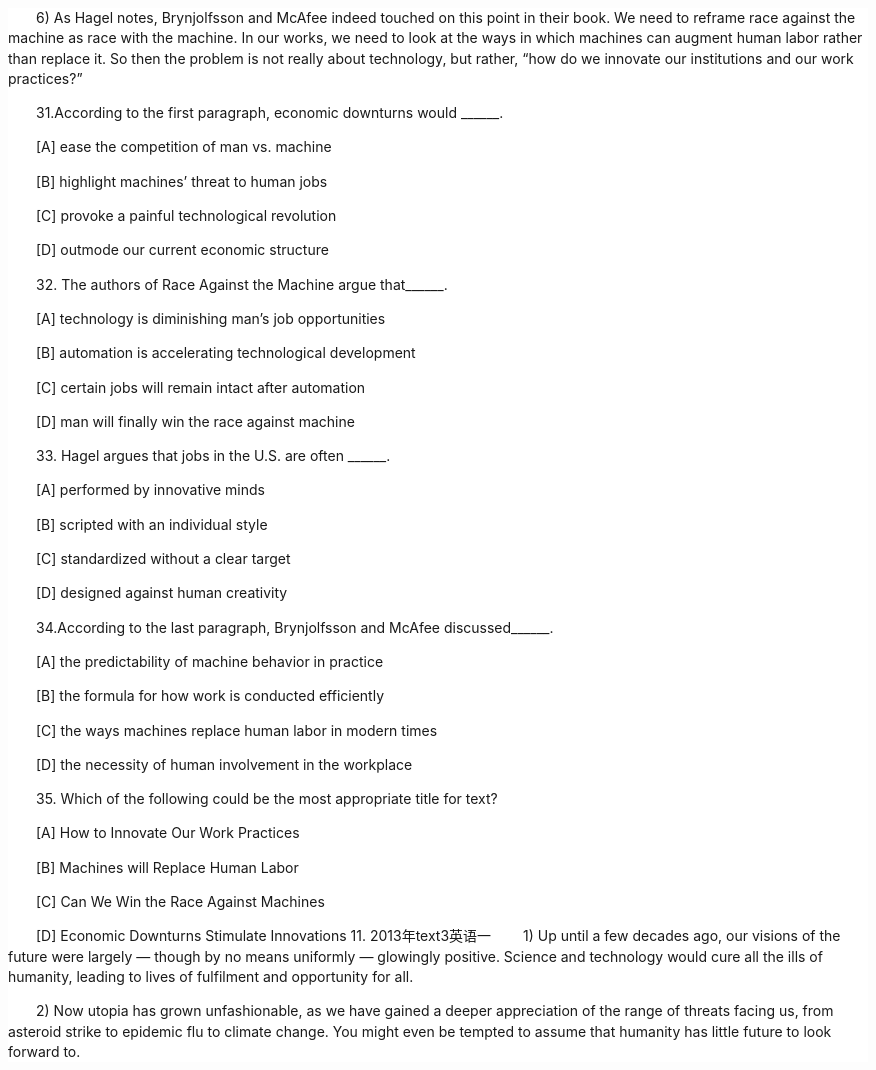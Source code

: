 　　6) As Hagel notes, Brynjolfsson and McAfee indeed touched on this point in their book. We need to reframe race against the machine as race with the machine. In our works, we need to look at the ways in which machines can augment human labor rather than replace it. So then the problem is not really about technology, but rather, “how do we innovate our institutions and our work practices?”

　　31.According to the first paragraph, economic downturns would ______.

　　[A] ease the competition of man vs. machine

　　[B] highlight machines’ threat to human jobs

　　[C] provoke a painful technological revolution

　　[D] outmode our current economic structure

　　32. The authors of Race Against the Machine argue that______.

　　[A] technology is diminishing man’s job opportunities

　　[B] automation is accelerating technological development

　　[C] certain jobs will remain intact after automation

　　[D] man will finally win the race against machine

　　33. Hagel argues that jobs in the U.S. are often ______.

　　[A] performed by innovative minds

　　[B] scripted with an individual style

　　[C] standardized without a clear target

　　[D] designed against human creativity

　　34.According to the last paragraph, Brynjolfsson and McAfee discussed______.

　　[A] the predictability of machine behavior in practice

　　[B] the formula for how work is conducted efficiently

　　[C] the ways machines replace human labor in modern times

　　[D] the necessity of human involvement in the workplace

　　35. Which of the following could be the most appropriate title for text?

　　[A] How to Innovate Our Work Practices

　　[B] Machines will Replace Human Labor

　　[C] Can We Win the Race Against Machines

　　[D] Economic Downturns Stimulate Innovations
11. 2013年text3英语一
　　1)  Up until a few decades ago, our visions of the future were largely — though by no means uniformly — glowingly positive. Science and technology would cure all the ills of humanity, leading to lives of fulfilment and opportunity for all.

　　2)  Now utopia has grown unfashionable, as we have gained a deeper appreciation of the range of threats facing us, from asteroid strike to epidemic flu to climate change. You might even be tempted to assume that humanity has little future to look forward to.
